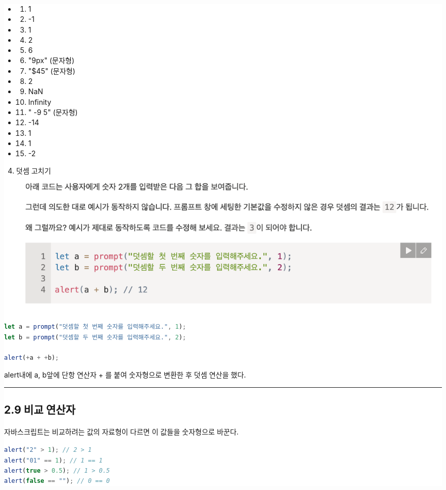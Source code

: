 - 1. 1
- 2. -1
- 3. 1
- 4. 2
- 5. 6
- 6. "9px" (문자형)
- 7. "$45" (문자형)
- 8. 2
- 9. NaN
- 10. Infinity
- 11. " -9 5" (문자형)
- 12. -14
- 13. 1
- 14. 1
- 15. -2

4. 덧셈 고치기
   ![](./images/6.png)

```js
let a = prompt("덧셈할 첫 번째 숫자를 입력해주세요.", 1);
let b = prompt("덧셈할 두 번째 숫자를 입력해주세요.", 2);

alert(+a + +b);
```

alert내에 a, b앞에 단항 연산자 \+ 를 붙여 숫자형으로 변환한 후 덧셈 연산을 했다.

---

## 2.9 비교 연산자

자바스크립트는 비교하려는 값의 자료형이 다르면 이 값들을 숫자형으로 바꾼다.

```js
alert("2" > 1); // 2 > 1
alert("01" == 1); // 1 == 1
alert(true > 0.5); // 1 > 0.5
alert(false == ""); // 0 == 0
```
